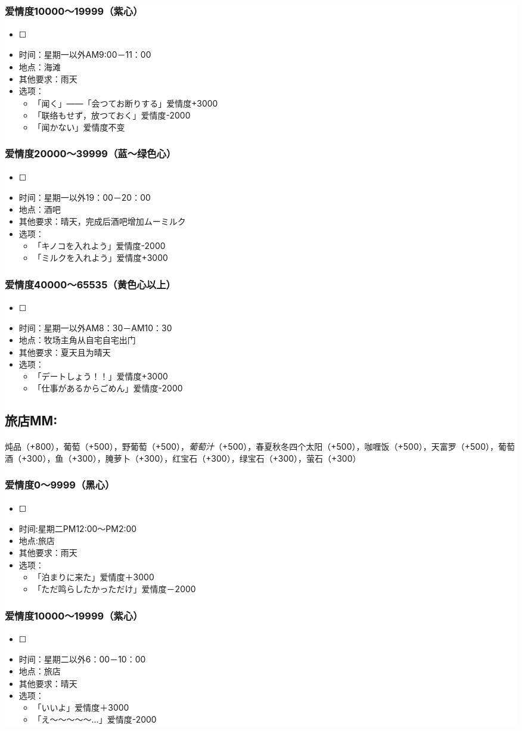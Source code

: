 ### 爱情度10000～19999（紫心）
- [ ] 
- 时间：星期一以外AM9:00－11：00
- 地点：海滩
- 其他要求：雨天
- 选项：
	- 「闻く」——「会つてお断りする」爱情度+3000
	- 「联络もせず，放つておく」爱情度-2000
	- 「闻かない」爱情度不变


### 爱情度20000～39999（蓝～绿色心）
- [ ] 
- 时间：星期一以外19：00－20：00
- 地点：酒吧
- 其他要求：晴天，完成后酒吧增加ムーミルク
- 选项：
	- 「キノコを入れよう」爱情度-2000
	- 「ミルクを入れよう」爱情度+3000

### 爱情度40000～65535（黄色心以上）
- [ ] 
- 时间：星期一以外AM8：30－AM10：30
- 地点：牧场主角从自宅自宅出门
- 其他要求：夏天且为晴天
- 选项：
	- 「デートしょう！！」爱情度+3000
	- 「仕事があるからごめん」爱情度-2000


## 旅店MM:

炖品（+800），葡萄（+500），野葡萄（+500），*葡萄汁*（+500），春夏秋冬四个太阳（+500），咖喱饭（+500），天富罗（+500），葡萄酒（+300），鱼（+300），腌萝卜（+300），红宝石（+300），绿宝石（+300），萤石（+300）

### 爱情度0～9999（黑心）
- [ ] 
- 时间:星期二PM12:00～PM2:00
- 地点:旅店
- 其他要求：雨天
- 选项：
	- 「泊まりに来た」爱情度＋3000
	- 「ただ鸣らしたかっただけ」爱情度－2000

### 爱情度10000～19999（紫心）
- [ ] 
- 时间：星期二以外6：00－10：00
- 地点：旅店
- 其他要求：晴天
- 选项：
	- 「いいよ」爱情度＋3000
	- 「え～～～～～…」爱情度-2000
